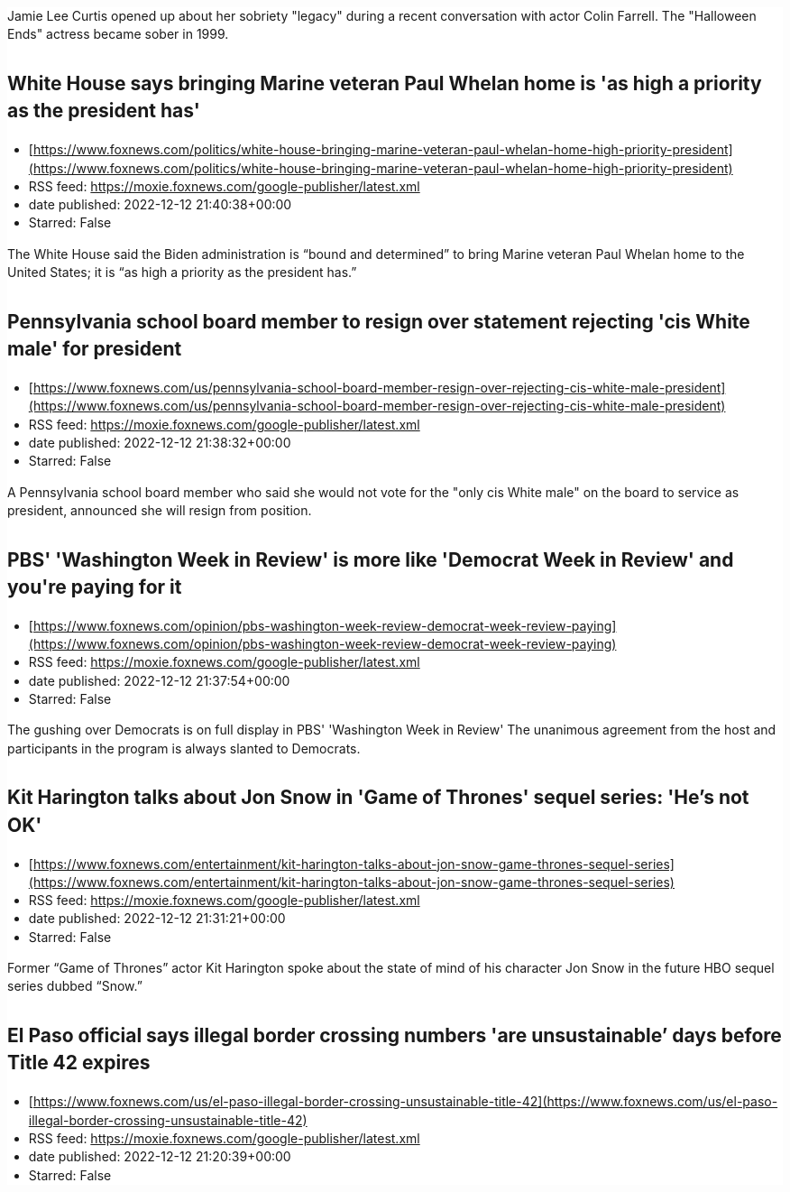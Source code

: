Jamie Lee Curtis opened up about her sobriety "legacy" during a recent conversation with actor Colin Farrell. The "Halloween Ends" actress became sober in 1999.

## White House says bringing Marine veteran Paul Whelan home is 'as high a priority as the president has'
 - [https://www.foxnews.com/politics/white-house-bringing-marine-veteran-paul-whelan-home-high-priority-president](https://www.foxnews.com/politics/white-house-bringing-marine-veteran-paul-whelan-home-high-priority-president)
 - RSS feed: https://moxie.foxnews.com/google-publisher/latest.xml
 - date published: 2022-12-12 21:40:38+00:00
 - Starred: False

The White House said the Biden administration is “bound and determined” to bring Marine veteran Paul Whelan home to the United States; it is “as high a priority as the president has.”

## Pennsylvania school board member to resign over statement rejecting 'cis White male' for president
 - [https://www.foxnews.com/us/pennsylvania-school-board-member-resign-over-rejecting-cis-white-male-president](https://www.foxnews.com/us/pennsylvania-school-board-member-resign-over-rejecting-cis-white-male-president)
 - RSS feed: https://moxie.foxnews.com/google-publisher/latest.xml
 - date published: 2022-12-12 21:38:32+00:00
 - Starred: False

A Pennsylvania school board member who said she would not vote for the "only cis White male" on the board to service as president, announced she will resign from position.

## PBS' 'Washington Week in Review' is more like 'Democrat Week in Review' and you're paying for it
 - [https://www.foxnews.com/opinion/pbs-washington-week-review-democrat-week-review-paying](https://www.foxnews.com/opinion/pbs-washington-week-review-democrat-week-review-paying)
 - RSS feed: https://moxie.foxnews.com/google-publisher/latest.xml
 - date published: 2022-12-12 21:37:54+00:00
 - Starred: False

The gushing over Democrats is on full display in PBS' 'Washington Week in Review' The unanimous agreement from the host and participants in the program is always slanted to Democrats.

## Kit Harington talks about Jon Snow in 'Game of Thrones' sequel series: 'He’s not OK'
 - [https://www.foxnews.com/entertainment/kit-harington-talks-about-jon-snow-game-thrones-sequel-series](https://www.foxnews.com/entertainment/kit-harington-talks-about-jon-snow-game-thrones-sequel-series)
 - RSS feed: https://moxie.foxnews.com/google-publisher/latest.xml
 - date published: 2022-12-12 21:31:21+00:00
 - Starred: False

Former “Game of Thrones” actor Kit Harington spoke about the state of mind of his character Jon Snow in the future HBO sequel series dubbed “Snow.”

## El Paso official says illegal border crossing numbers 'are unsustainable’ days before Title 42 expires
 - [https://www.foxnews.com/us/el-paso-illegal-border-crossing-unsustainable-title-42](https://www.foxnews.com/us/el-paso-illegal-border-crossing-unsustainable-title-42)
 - RSS feed: https://moxie.foxnews.com/google-publisher/latest.xml
 - date published: 2022-12-12 21:20:39+00:00
 - Starred: False
